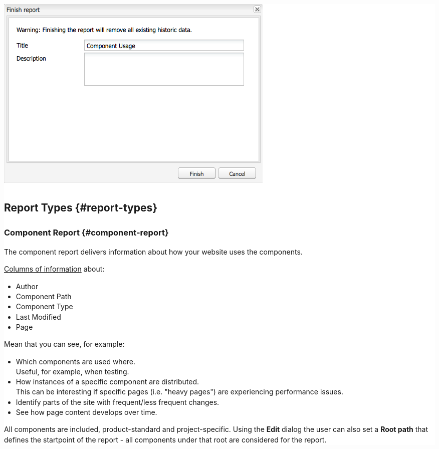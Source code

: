![](assets/reportfinish.png) 

## Report Types {#report-types}

### Component Report {#component-report}

The component report delivers information about how your website uses the components.

[Columns of information](#selectingandpositioningthedatacolumns) about:

* Author
* Component Path
* Component Type
* Last Modified
* Page

Mean that you can see, for example:

* Which components are used where.  
  Useful, for example, when testing.
* How instances of a specific component are distributed.  
  This can be interesting if specific pages (i.e. "heavy pages") are experiencing performance issues.
* Identify parts of the site with frequent/less frequent changes.
* See how page content develops over time.

All components are included, product-standard and project-specific. Using the **Edit** dialog the user can also set a **Root path** that defines the startpoint of the report - all components under that root are considered for the report.
